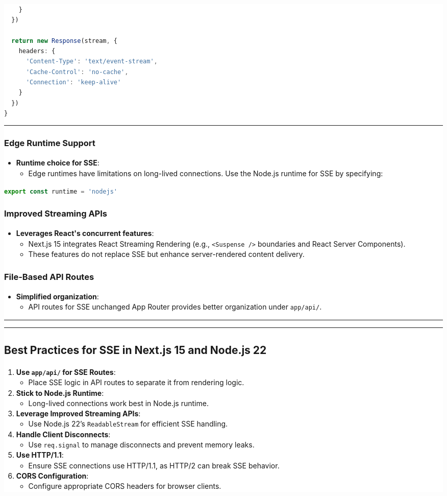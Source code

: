 ```typescript
    }
  })

  return new Response(stream, {
    headers: {
      'Content-Type': 'text/event-stream',
      'Cache-Control': 'no-cache',
      'Connection': 'keep-alive'
    }
  })
}
```

___

### **Edge Runtime Support**

-   **Runtime choice for SSE**:
    -   Edge runtimes have limitations on long-lived connections. Use the Node.js runtime for SSE by specifying:

```typescript
export const runtime = 'nodejs'
```

### **Improved Streaming APIs**

-   **Leverages React's concurrent features**:
    -   Next.js 15 integrates React Streaming Rendering (e.g., `<Suspense />` boundaries and React Server Components).
    -   These features do not replace SSE but enhance server-rendered content delivery.

### **File-Based API Routes**

-   **Simplified organization**:
    -   API routes for SSE unchanged App Router provides better organization under `app/api/`.

___



___

## Best Practices for SSE in Next.js 15 and Node.js 22

1.  **Use `app/api/` for SSE Routes**:
    -   Place SSE logic in API routes to separate it from rendering logic.
2.  **Stick to Node.js Runtime**:
    -   Long-lived connections work best in Node.js runtime.
3.  **Leverage Improved Streaming APIs**:
    -   Use Node.js 22’s `ReadableStream` for efficient SSE handling.
4.  **Handle Client Disconnects**:
    -   Use `req.signal` to manage disconnects and prevent memory leaks.
5.  **Use HTTP/1.1**:
    -   Ensure SSE connections use HTTP/1.1, as HTTP/2 can break SSE behavior.
6.  **CORS Configuration**:
    -   Configure appropriate CORS headers for browser clients.
